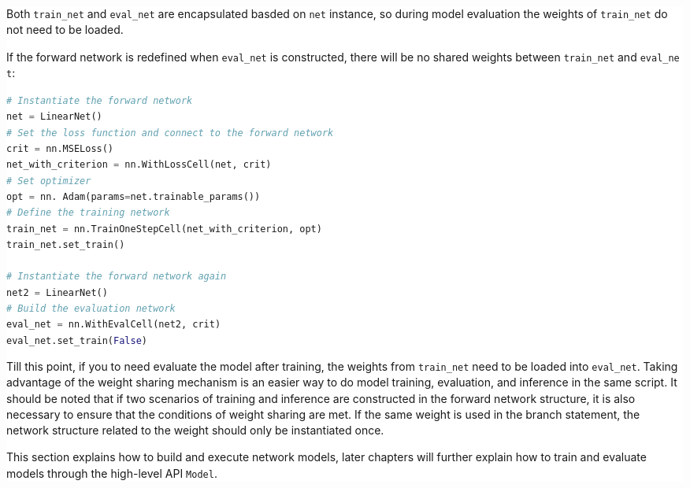 Both `train_net` and `eval_net` are encapsulated basded on `net` instance, so during model evaluation the weights of `train_net` do not need to be loaded.

If the forward network is redefined when `eval_net` is constructed, there will be no shared weights between `train_net` and `eval_net`:

```python
# Instantiate the forward network
net = LinearNet()
# Set the loss function and connect to the forward network
crit = nn.MSELoss()
net_with_criterion = nn.WithLossCell(net, crit)
# Set optimizer
opt = nn. Adam(params=net.trainable_params())
# Define the training network
train_net = nn.TrainOneStepCell(net_with_criterion, opt)
train_net.set_train()

# Instantiate the forward network again
net2 = LinearNet()
# Build the evaluation network
eval_net = nn.WithEvalCell(net2, crit)
eval_net.set_train(False)
```

Till this point, if you to need evaluate the model after training, the weights from `train_net` need to be loaded into `eval_net`. Taking advantage of the weight sharing mechanism is an easier way to do model training, evaluation, and inference in the same script. It should be noted that if two scenarios of training and inference are constructed in the forward network structure, it is also necessary to ensure that the conditions of weight sharing are met. If the same weight is used in the branch statement, the network structure related to the weight should only be instantiated once.

This section explains how to build and execute network models, later chapters will further explain how to train and evaluate models through the high-level API `Model`.